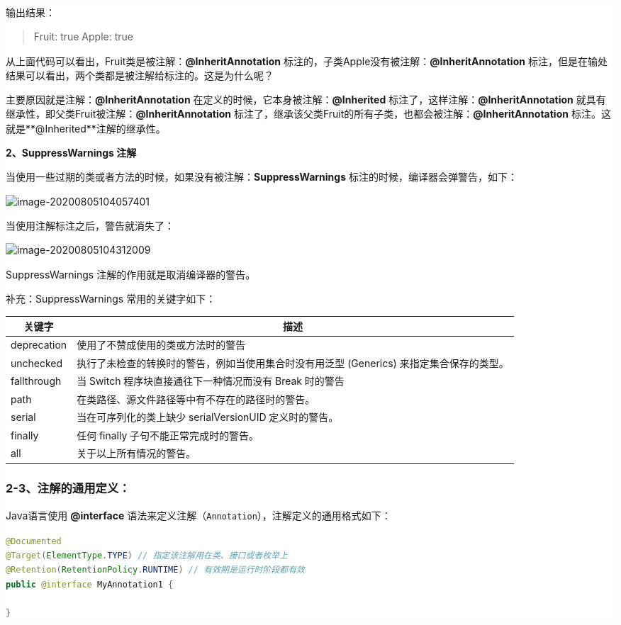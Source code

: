 输出结果：

> Fruit: true
> Apple: true

从上面代码可以看出，Fruit类是被注解：**@InheritAnnotation** 标注的，子类Apple没有被注解：**@InheritAnnotation** 标注，但是在输处结果可以看出，两个类都是被注解给标注的。这是为什么呢？

主要原因就是注解：**@InheritAnnotation** 在定义的时候，它本身被注解：**@Inherited** 标注了，这样注解：**@InheritAnnotation** 就具有继承性，即父类Fruit被注解：**@InheritAnnotation** 标注了，继承该父类Fruit的所有子类，也都会被注解：**@InheritAnnotation** 标注。这就是**@Inherited**注解的继承性。



**2、SuppressWarnings 注解**

当使用一些过期的类或者方法的时候，如果没有被注解：**SuppressWarnings** 标注的时候，编译器会弹警告，如下：

![image-20200805104057401](https://raw.githubusercontent.com/meiSThub/BlogImage/master/image-20200805104057401.png)



当使用注解标注之后，警告就消失了：

![image-20200805104312009](https://raw.githubusercontent.com/meiSThub/BlogImage/master/image-20200805104312009.png)

SuppressWarnings 注解的作用就是取消编译器的警告。



补充：SuppressWarnings 常用的关键字如下：

| 关键字      | 描述                                                         |
| ----------- | ------------------------------------------------------------ |
| deprecation | 使用了不赞成使用的类或方法时的警告                           |
| unchecked   | 执行了未检查的转换时的警告，例如当使用集合时没有用泛型 (Generics) 来指定集合保存的类型。 |
| fallthrough | 当 Switch 程序块直接通往下一种情况而没有 Break 时的警告      |
| path        | 在类路径、源文件路径等中有不存在的路径时的警告。             |
| serial      | 当在可序列化的类上缺少 serialVersionUID 定义时的警告。       |
| finally     | 任何 finally 子句不能正常完成时的警告。                      |
| all         | 关于以上所有情况的警告。                                     |



### 2-3、注解的通用定义：

Java语言使用  **@interface** 语法来定义注解（`Annotation`），注解定义的通用格式如下：

```java
@Documented
@Target(ElementType.TYPE) // 指定该注解用在类、接口或者枚举上
@Retention(RetentionPolicy.RUNTIME) // 有效期是运行时阶段都有效
public @interface MyAnnotation1 {
  
}
```
